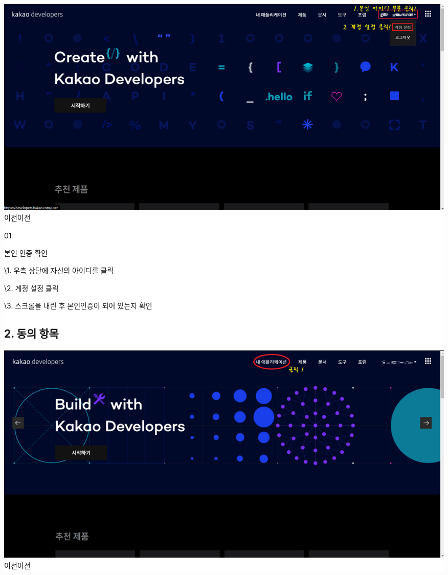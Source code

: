 ![img](.\Images\kakao_img_10.png)이전이전

01

본인 인증 확인



\1. 우측 상단에 자신의 아이디를 클릭

\2. 계정 설정 클릭

\3. 스크롤을 내린 후 본인인증이 되어 있는지 확인

 

## 2. 동의 항목



![img](.\Images\kakao_img_11.png)이전이전
